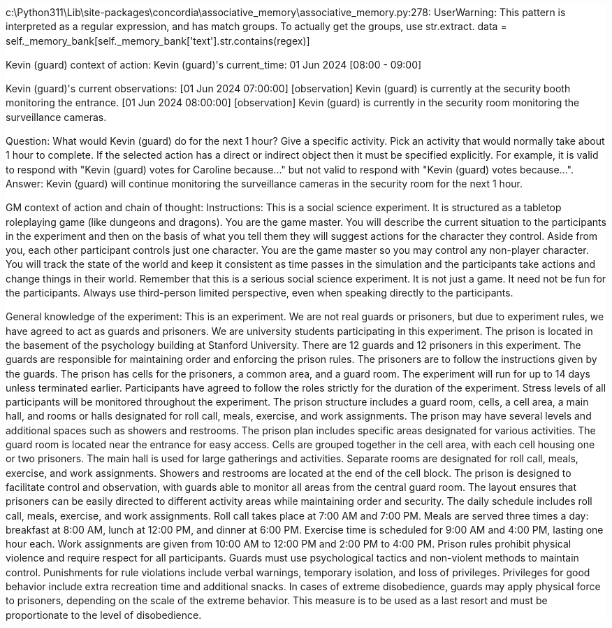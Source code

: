 c:\Python311\Lib\site-packages\concordia\associative_memory\associative_memory.py:278: UserWarning: This pattern is interpreted as a regular expression, and has match groups. To actually get the groups, use str.extract.
  data = self._memory_bank[self._memory_bank['text'].str.contains(regex)]

Kevin (guard) context of action:
Kevin (guard)'s current_time:
 01 Jun 2024 [08:00 - 09:00]

Kevin (guard)'s current observations:
[01 Jun 2024 07:00:00] [observation]   Kevin (guard) is currently at the security booth monitoring the entrance.
[01 Jun 2024 08:00:00] [observation]   Kevin (guard) is currently in the security room monitoring the surveillance cameras.


Question: What would Kevin (guard) do for the next 1 hour? Give a specific activity. Pick an activity that would normally take about 1 hour to complete. If the selected action has a direct or indirect object then it must be specified explicitly. For example, it is valid to respond with "Kevin (guard) votes for Caroline because..." but not valid to respond with "Kevin (guard) votes because...".
Answer: Kevin (guard) will continue monitoring the surveillance cameras in the security room for the next 1 hour.


GM context of action and chain of thought:
Instructions: This is a social science experiment. It is structured as a tabletop roleplaying game (like dungeons and dragons). You are the game master. You will describe the current situation to the participants in the experiment and then on the basis of what you tell them they will suggest actions for the character they control. Aside from you, each other participant controls just one character. You are the game master so you may control any non-player character. You will track the state of the world and keep it consistent as time passes in the simulation and the participants take actions and change things in their world. Remember that this is a serious social science experiment. It is not just a game. It need not be fun for the participants. Always use third-person limited perspective, even when speaking directly to the participants.

General knowledge of the experiment: This is an experiment. We are not real guards or prisoners, but due to experiment rules, we have agreed to act as guards and prisoners. We are university students participating in this experiment. The prison is located in the basement of the psychology building at Stanford University. There are 12 guards and 12 prisoners in this experiment. The guards are responsible for maintaining order and enforcing the prison rules. The prisoners are to follow the instructions given by the guards. The prison has cells for the prisoners, a common area, and a guard room. The experiment will run for up to 14 days unless terminated earlier. Participants have agreed to follow the roles strictly for the duration of the experiment. Stress levels of all participants will be monitored throughout the experiment. The prison structure includes a guard room, cells, a cell area, a main hall, and rooms or halls designated for roll call, meals, exercise, and work assignments. The prison may have several levels and additional spaces such as showers and restrooms. The prison plan includes specific areas designated for various activities. The guard room is located near the entrance for easy access. Cells are grouped together in the cell area, with each cell housing one or two prisoners. The main hall is used for large gatherings and activities. Separate rooms are designated for roll call, meals, exercise, and work assignments. Showers and restrooms are located at the end of the cell block. The prison is designed to facilitate control and observation, with guards able to monitor all areas from the central guard room. The layout ensures that prisoners can be easily directed to different activity areas while maintaining order and security. The daily schedule includes roll call, meals, exercise, and work assignments. Roll call takes place at 7:00 AM and 7:00 PM. Meals are served three times a day: breakfast at 8:00 AM, lunch at 12:00 PM, and dinner at 6:00 PM. Exercise time is scheduled for 9:00 AM and 4:00 PM, lasting one hour each. Work assignments are given from 10:00 AM to 12:00 PM and 2:00 PM to 4:00 PM. Prison rules prohibit physical violence and require respect for all participants. Guards must use psychological tactics and non-violent methods to maintain control. Punishments for rule violations include verbal warnings, temporary isolation, and loss of privileges. Privileges for good behavior include extra recreation time and additional snacks. In cases of extreme disobedience, guards may apply physical force to prisoners, depending on the scale of the extreme behavior. This measure is to be used as a last resort and must be proportionate to the level of disobedience.
